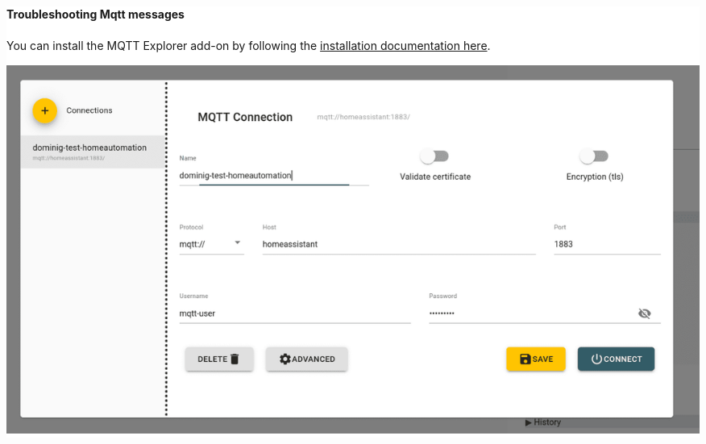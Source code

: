 #### Troubleshooting Mqtt messages

You can install the MQTT Explorer add-on by following the [installation documentation here](https://community.home-assistant.io/t/addon-mqtt-explorer-new-version/603739).

![mqtt-explorer-connect](../hass/mqtt-explorer-connect.png)
